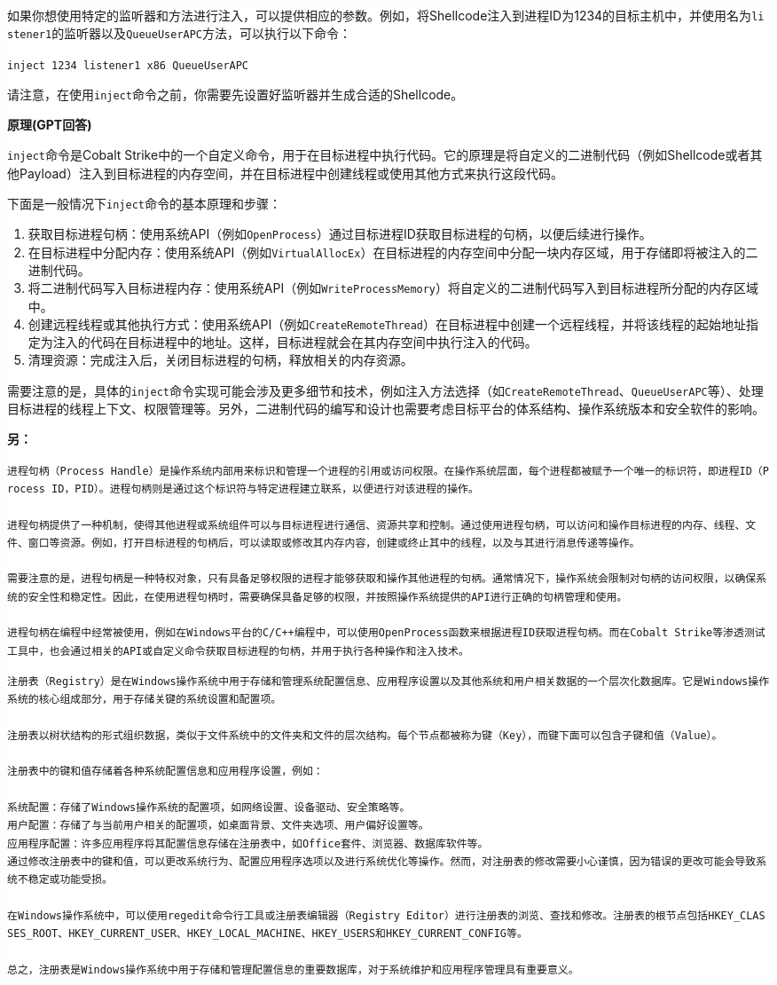 如果你想使用特定的监听器和方法进行注入，可以提供相应的参数。例如，将Shellcode注入到进程ID为1234的目标主机中，并使用名为`listener1`的监听器以及`QueueUserAPC`方法，可以执行以下命令：

```shell
inject 1234 listener1 x86 QueueUserAPC
```

请注意，在使用`inject`命令之前，你需要先设置好监听器并生成合适的Shellcode。



**原理(GPT回答)**

`inject`命令是Cobalt Strike中的一个自定义命令，用于在目标进程中执行代码。它的原理是将自定义的二进制代码（例如Shellcode或者其他Payload）注入到目标进程的内存空间，并在目标进程中创建线程或使用其他方式来执行这段代码。

下面是一般情况下`inject`命令的基本原理和步骤：

1. 获取目标进程句柄：使用系统API（例如`OpenProcess`）通过目标进程ID获取目标进程的句柄，以便后续进行操作。
2. 在目标进程中分配内存：使用系统API（例如`VirtualAllocEx`）在目标进程的内存空间中分配一块内存区域，用于存储即将被注入的二进制代码。
3. 将二进制代码写入目标进程内存：使用系统API（例如`WriteProcessMemory`）将自定义的二进制代码写入到目标进程所分配的内存区域中。
4. 创建远程线程或其他执行方式：使用系统API（例如`CreateRemoteThread`）在目标进程中创建一个远程线程，并将该线程的起始地址指定为注入的代码在目标进程中的地址。这样，目标进程就会在其内存空间中执行注入的代码。
5. 清理资源：完成注入后，关闭目标进程的句柄，释放相关的内存资源。

需要注意的是，具体的`inject`命令实现可能会涉及更多细节和技术，例如注入方法选择（如`CreateRemoteThread`、`QueueUserAPC`等）、处理目标进程的线程上下文、权限管理等。另外，二进制代码的编写和设计也需要考虑目标平台的体系结构、操作系统版本和安全软件的影响。



**另：**

~~~ tex
进程句柄（Process Handle）是操作系统内部用来标识和管理一个进程的引用或访问权限。在操作系统层面，每个进程都被赋予一个唯一的标识符，即进程ID（Process ID，PID）。进程句柄则是通过这个标识符与特定进程建立联系，以便进行对该进程的操作。

进程句柄提供了一种机制，使得其他进程或系统组件可以与目标进程进行通信、资源共享和控制。通过使用进程句柄，可以访问和操作目标进程的内存、线程、文件、窗口等资源。例如，打开目标进程的句柄后，可以读取或修改其内存内容，创建或终止其中的线程，以及与其进行消息传递等操作。

需要注意的是，进程句柄是一种特权对象，只有具备足够权限的进程才能够获取和操作其他进程的句柄。通常情况下，操作系统会限制对句柄的访问权限，以确保系统的安全性和稳定性。因此，在使用进程句柄时，需要确保具备足够的权限，并按照操作系统提供的API进行正确的句柄管理和使用。

进程句柄在编程中经常被使用，例如在Windows平台的C/C++编程中，可以使用OpenProcess函数来根据进程ID获取进程句柄。而在Cobalt Strike等渗透测试工具中，也会通过相关的API或自定义命令获取目标进程的句柄，并用于执行各种操作和注入技术。
~~~



~~~ tex
注册表（Registry）是在Windows操作系统中用于存储和管理系统配置信息、应用程序设置以及其他系统和用户相关数据的一个层次化数据库。它是Windows操作系统的核心组成部分，用于存储关键的系统设置和配置项。

注册表以树状结构的形式组织数据，类似于文件系统中的文件夹和文件的层次结构。每个节点都被称为键（Key），而键下面可以包含子键和值（Value）。

注册表中的键和值存储着各种系统配置信息和应用程序设置，例如：

系统配置：存储了Windows操作系统的配置项，如网络设置、设备驱动、安全策略等。
用户配置：存储了与当前用户相关的配置项，如桌面背景、文件夹选项、用户偏好设置等。
应用程序配置：许多应用程序将其配置信息存储在注册表中，如Office套件、浏览器、数据库软件等。
通过修改注册表中的键和值，可以更改系统行为、配置应用程序选项以及进行系统优化等操作。然而，对注册表的修改需要小心谨慎，因为错误的更改可能会导致系统不稳定或功能受损。

在Windows操作系统中，可以使用regedit命令行工具或注册表编辑器（Registry Editor）进行注册表的浏览、查找和修改。注册表的根节点包括HKEY_CLASSES_ROOT、HKEY_CURRENT_USER、HKEY_LOCAL_MACHINE、HKEY_USERS和HKEY_CURRENT_CONFIG等。

总之，注册表是Windows操作系统中用于存储和管理配置信息的重要数据库，对于系统维护和应用程序管理具有重要意义。
~~~
